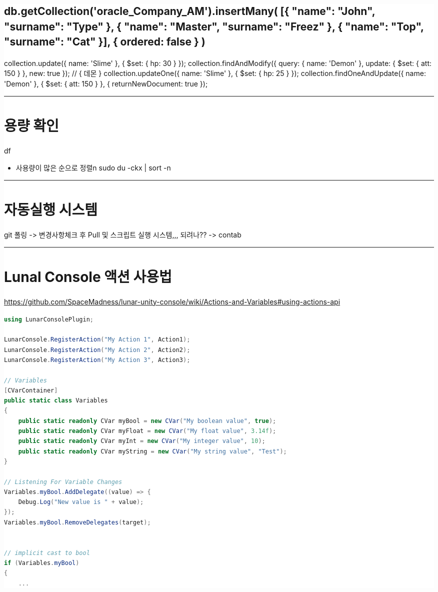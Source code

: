 db.getCollection('oracle_Company_AM').insertMany(
   [{ "name": "John", "surname": "Type" },
    { "name": "Master", "surname": "Freez" },
    { "name": "Top", "surname": "Cat" }],
   {
      ordered: false
   }
)
---
collection.update({ name: 'Slime' }, { $set: { hp: 30 } });
collection.findAndModify({ query: { name: 'Demon' }, update: { $set: { att: 150 } }, new: true }); // { 데몬 }
collection.updateOne({ name: 'Slime' }, { $set: { hp: 25 } });
collection.findOneAndUpdate({ name: 'Demon' }, { $set: { att: 150 } }, { returnNewDocument: true });

--------------------------------------------------------------------------------------------------------------------

# 용량 확인
df

- 사용량이 많은 순으로 정렬n
sudo du -ckx | sort -n

--------------------------------------------------------------------------------------------------------------------

#  자동실행 시스템
git 폴링 -> 변경사항체크 후 Pull 및 스크립트 실행 시스템,,, 되려나?? -> contab

-------------------------------------------------------------------------------------------------------------
# Lunal Console 액션 사용법
https://github.com/SpaceMadness/lunar-unity-console/wiki/Actions-and-Variables#using-actions-api

``` C#
using LunarConsolePlugin;

LunarConsole.RegisterAction("My Action 1", Action1);
LunarConsole.RegisterAction("My Action 2", Action2);
LunarConsole.RegisterAction("My Action 3", Action3);

// Variables
[CVarContainer]
public static class Variables
{
    public static readonly CVar myBool = new CVar("My boolean value", true);
    public static readonly CVar myFloat = new CVar("My float value", 3.14f);
    public static readonly CVar myInt = new CVar("My integer value", 10);
    public static readonly CVar myString = new CVar("My string value", "Test");
}

// Listening For Variable Changes
Variables.myBool.AddDelegate((value) => {
	Debug.Log("New value is " + value);
});
Variables.myBool.RemoveDelegates(target);


// implicit cast to bool
if (Variables.myBool)
{
    ...
```